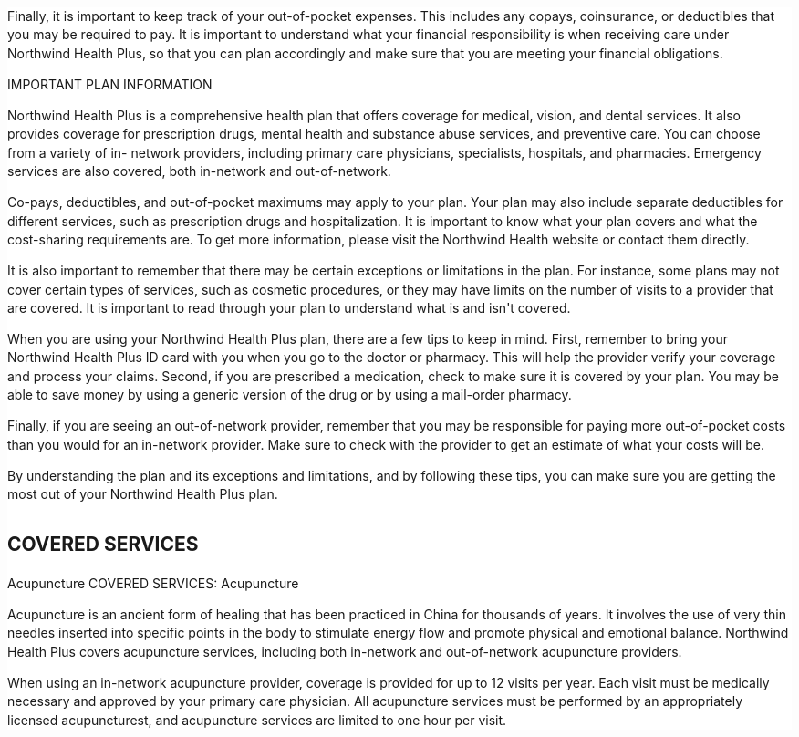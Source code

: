 Finally, it is important to keep track of your out-of-pocket expenses. This includes any
copays, coinsurance, or deductibles that you may be required to pay. It is important to
understand what your financial responsibility is when receiving care under Northwind
Health Plus, so that you can plan accordingly and make sure that you are meeting your
financial obligations.

IMPORTANT PLAN INFORMATION



Northwind Health Plus is a comprehensive health plan that offers coverage for medical,
vision, and dental services. It also provides coverage for prescription drugs, mental health
and substance abuse services, and preventive care. You can choose from a variety of in-
network providers, including primary care physicians, specialists, hospitals, and
pharmacies. Emergency services are also covered, both in-network and out-of-network.

Co-pays, deductibles, and out-of-pocket maximums may apply to your plan. Your plan may
also include separate deductibles for different services, such as prescription drugs and
hospitalization. It is important to know what your plan covers and what the cost-sharing
requirements are. To get more information, please visit the Northwind Health website or
contact them directly.

It is also important to remember that there may be certain exceptions or limitations in the
plan. For instance, some plans may not cover certain types of services, such as cosmetic
procedures, or they may have limits on the number of visits to a provider that are covered.
It is important to read through your plan to understand what is and isn't covered.

When you are using your Northwind Health Plus plan, there are a few tips to keep in mind.
First, remember to bring your Northwind Health Plus ID card with you when you go to the
doctor or pharmacy. This will help the provider verify your coverage and process your
claims. Second, if you are prescribed a medication, check to make sure it is covered by your
plan. You may be able to save money by using a generic version of the drug or by using a
mail-order pharmacy.

Finally, if you are seeing an out-of-network provider, remember that you may be
responsible for paying more out-of-pocket costs than you would for an in-network provider.
Make sure to check with the provider to get an estimate of what your costs will be.

By understanding the plan and its exceptions and limitations, and by following these tips,
you can make sure you are getting the most out of your Northwind Health Plus plan.


## COVERED SERVICES

Acupuncture
COVERED SERVICES: Acupuncture

Acupuncture is an ancient form of healing that has been practiced in China for thousands of
years. It involves the use of very thin needles inserted into specific points in the body to
stimulate energy flow and promote physical and emotional balance. Northwind Health Plus
covers acupuncture services, including both in-network and out-of-network acupuncture
providers.

When using an in-network acupuncture provider, coverage is provided for up to 12 visits
per year. Each visit must be medically necessary and approved by your primary care
physician. All acupuncture services must be performed by an appropriately licensed
acupuncturest, and acupuncture services are limited to one hour per visit.
